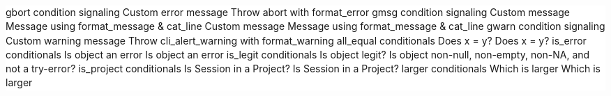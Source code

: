 <td>gbort</td>
<td>condition signaling</td>
<td>Custom error message</td>
<td>
Throw abort with format_error
</td>
</tr>
<tr>
<td>gmsg</td>
<td>condition signaling</td>
<td>Custom message
Message using format_message &amp; cat_line</td>
<td>
Custom message
Message using format_message &amp; cat_line
</td>
</tr>
<tr>
<td>gwarn</td>
<td>condition signaling</td>
<td>Custom warning message</td>
<td>
Throw cli_alert_warning with format_warning
</td>
</tr>
<tr>
<td>all_equal</td>
<td>conditionals</td>
<td>Does x = y?</td>
<td>
Does x = y?
</td>
</tr>
<tr>
<td>is_error</td>
<td>conditionals</td>
<td>Is object an error</td>
<td>
Is object an error
</td>
</tr>
<tr>
<td>is_legit</td>
<td>conditionals</td>
<td>Is object legit?</td>
<td>
Is object non-null, non-empty, non-NA, and not a try-error?
</td>
</tr>
<tr>
<td>is_project</td>
<td>conditionals</td>
<td>Is Session in a Project?</td>
<td>
Is Session in a Project?
</td>
</tr>
<tr>
<td>larger</td>
<td>conditionals</td>
<td>Which is larger</td>
<td>
Which is larger
</td>